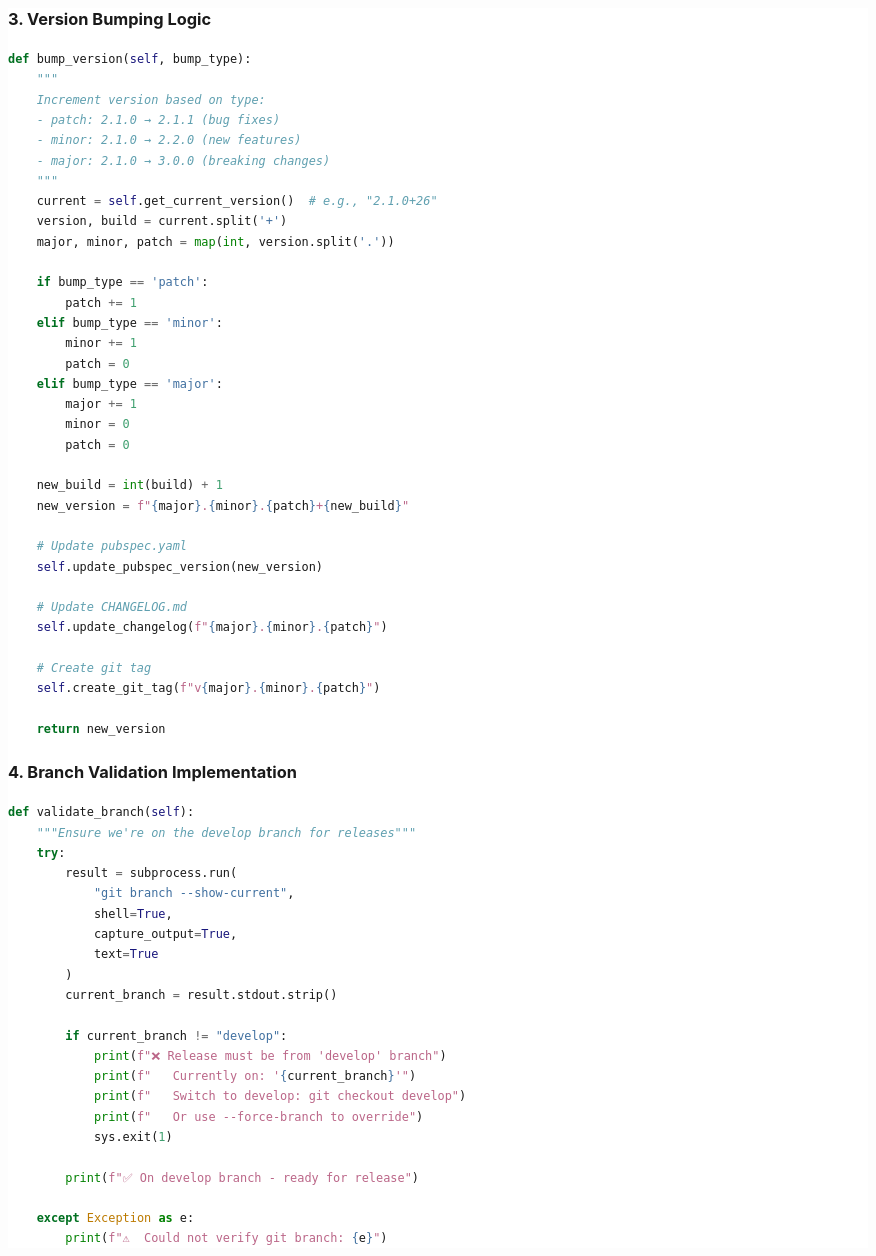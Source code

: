 ### 3. Version Bumping Logic

```python
def bump_version(self, bump_type):
    """
    Increment version based on type:
    - patch: 2.1.0 → 2.1.1 (bug fixes)
    - minor: 2.1.0 → 2.2.0 (new features)
    - major: 2.1.0 → 3.0.0 (breaking changes)
    """
    current = self.get_current_version()  # e.g., "2.1.0+26"
    version, build = current.split('+')
    major, minor, patch = map(int, version.split('.'))
    
    if bump_type == 'patch':
        patch += 1
    elif bump_type == 'minor':
        minor += 1
        patch = 0
    elif bump_type == 'major':
        major += 1
        minor = 0
        patch = 0
    
    new_build = int(build) + 1
    new_version = f"{major}.{minor}.{patch}+{new_build}"
    
    # Update pubspec.yaml
    self.update_pubspec_version(new_version)
    
    # Update CHANGELOG.md
    self.update_changelog(f"{major}.{minor}.{patch}")
    
    # Create git tag
    self.create_git_tag(f"v{major}.{minor}.{patch}")
    
    return new_version
```

### 4. Branch Validation Implementation

```python
def validate_branch(self):
    """Ensure we're on the develop branch for releases"""
    try:
        result = subprocess.run(
            "git branch --show-current", 
            shell=True, 
            capture_output=True, 
            text=True
        )
        current_branch = result.stdout.strip()
        
        if current_branch != "develop":
            print(f"❌ Release must be from 'develop' branch")
            print(f"   Currently on: '{current_branch}'")
            print(f"   Switch to develop: git checkout develop")
            print(f"   Or use --force-branch to override")
            sys.exit(1)
        
        print(f"✅ On develop branch - ready for release")
        
    except Exception as e:
        print(f"⚠️  Could not verify git branch: {e}")
```